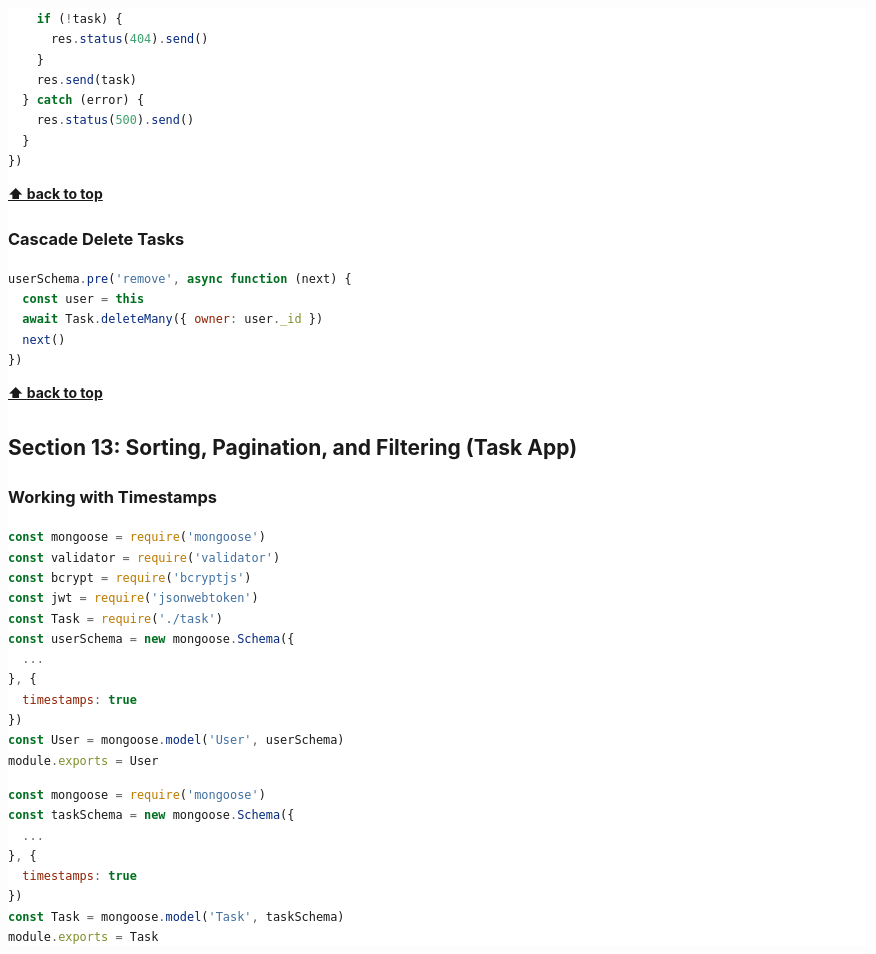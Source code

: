 ```javascript
    if (!task) {
      res.status(404).send()
    }
    res.send(task)
  } catch (error) {
    res.status(500).send()
  }
})
```

**[⬆ back to top](#table-of-contents)**

### Cascade Delete Tasks

```javascript
userSchema.pre('remove', async function (next) {
  const user = this
  await Task.deleteMany({ owner: user._id })
  next()
})
```

**[⬆ back to top](#table-of-contents)**

## **Section 13: Sorting, Pagination, and Filtering (Task App)**

### Working with Timestamps


```javascript
const mongoose = require('mongoose')
const validator = require('validator')
const bcrypt = require('bcryptjs')
const jwt = require('jsonwebtoken')
const Task = require('./task')
const userSchema = new mongoose.Schema({
  ...
}, {
  timestamps: true
})
const User = mongoose.model('User', userSchema)
module.exports = User
```

```javascript
const mongoose = require('mongoose')
const taskSchema = new mongoose.Schema({ 
  ...
}, {
  timestamps: true
})
const Task = mongoose.model('Task', taskSchema)
module.exports = Task
```
